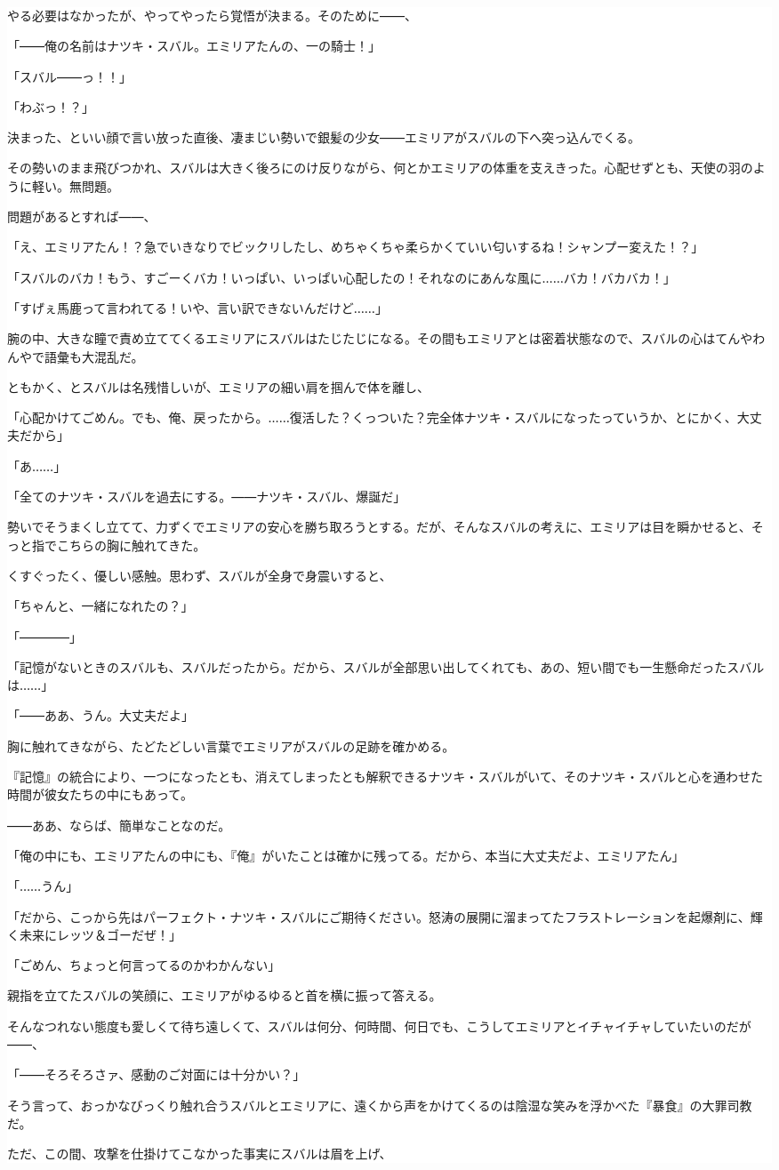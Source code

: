 やる必要はなかったが、やってやったら覚悟が決まる。そのために――、

「――俺の名前はナツキ・スバル。エミリアたんの、一の騎士！」

「スバル――っ！！」

「わぶっ！？」

決まった、といい顔で言い放った直後、凄まじい勢いで銀髪の少女――エミリアがスバルの下へ突っ込んでくる。

その勢いのまま飛びつかれ、スバルは大きく後ろにのけ反りながら、何とかエミリアの体重を支えきった。心配せずとも、天使の羽のように軽い。無問題。

問題があるとすれば――、

「え、エミリアたん！？急でいきなりでビックリしたし、めちゃくちゃ柔らかくていい匂いするね！シャンプー変えた！？」

「スバルのバカ！もう、すごーくバカ！いっぱい、いっぱい心配したの！それなのにあんな風に……バカ！バカバカ！」

「すげぇ馬鹿って言われてる！いや、言い訳できないんだけど……」

腕の中、大きな瞳で責め立ててくるエミリアにスバルはたじたじになる。その間もエミリアとは密着状態なので、スバルの心はてんやわんやで語彙も大混乱だ。

ともかく、とスバルは名残惜しいが、エミリアの細い肩を掴んで体を離し、

「心配かけてごめん。でも、俺、戻ったから。……復活した？くっついた？完全体ナツキ・スバルになったっていうか、とにかく、大丈夫だから」

「あ……」

「全てのナツキ・スバルを過去にする。――ナツキ・スバル、爆誕だ」

勢いでそうまくし立てて、力ずくでエミリアの安心を勝ち取ろうとする。だが、そんなスバルの考えに、エミリアは目を瞬かせると、そっと指でこちらの胸に触れてきた。

くすぐったく、優しい感触。思わず、スバルが全身で身震いすると、

「ちゃんと、一緒になれたの？」

「――――」

「記憶がないときのスバルも、スバルだったから。だから、スバルが全部思い出してくれても、あの、短い間でも一生懸命だったスバルは……」

「――ああ、うん。大丈夫だよ」

胸に触れてきながら、たどたどしい言葉でエミリアがスバルの足跡を確かめる。

『記憶』の統合により、一つになったとも、消えてしまったとも解釈できるナツキ・スバルがいて、そのナツキ・スバルと心を通わせた時間が彼女たちの中にもあって。

――ああ、ならば、簡単なことなのだ。

「俺の中にも、エミリアたんの中にも、『俺』がいたことは確かに残ってる。だから、本当に大丈夫だよ、エミリアたん」

「……うん」

「だから、こっから先はパーフェクト・ナツキ・スバルにご期待ください。怒涛の展開に溜まってたフラストレーションを起爆剤に、輝く未来にレッツ＆ゴーだぜ！」

「ごめん、ちょっと何言ってるのかわかんない」

親指を立てたスバルの笑顔に、エミリアがゆるゆると首を横に振って答える。

そんなつれない態度も愛しくて待ち遠しくて、スバルは何分、何時間、何日でも、こうしてエミリアとイチャイチャしていたいのだが――、

「――そろそろさァ、感動のご対面には十分かい？」

そう言って、おっかなびっくり触れ合うスバルとエミリアに、遠くから声をかけてくるのは陰湿な笑みを浮かべた『暴食』の大罪司教だ。

ただ、この間、攻撃を仕掛けてこなかった事実にスバルは眉を上げ、
